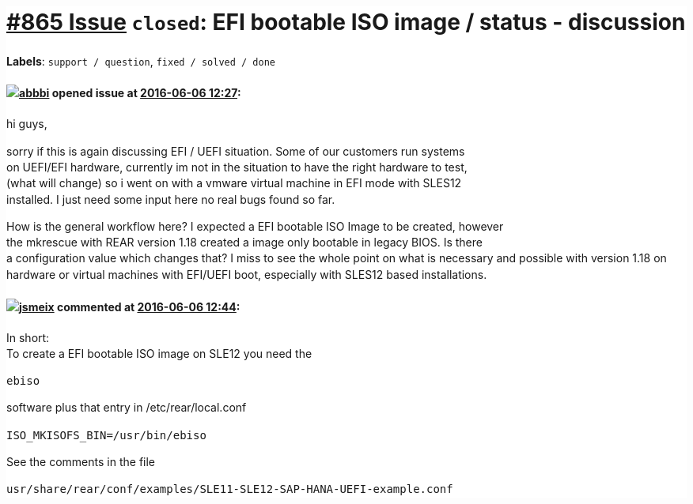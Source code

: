 [\#865 Issue](https://github.com/rear/rear/issues/865) `closed`: EFI bootable ISO image / status - discussion
=============================================================================================================

**Labels**: `support / question`, `fixed / solved / done`

#### <img src="https://avatars.githubusercontent.com/u/3919561?u=473291dd3dbd58fd0af45714935992a3d416aa6e&v=4" width="50">[abbbi](https://github.com/abbbi) opened issue at [2016-06-06 12:27](https://github.com/rear/rear/issues/865):

hi guys,

sorry if this is again discussing EFI / UEFI situation. Some of our
customers run systems  
on UEFI/EFI hardware, currently im not in the situation to have the
right hardware to test,  
(what will change) so i went on with a vmware virtual machine in EFI
mode with SLES12  
installed. I just need some input here no real bugs found so far.

How is the general workflow here? I expected a EFI bootable ISO Image to
be created, however  
the mkrescue with REAR version 1.18 created a image only bootable in
legacy BIOS. Is there  
a configuration value which changes that? I miss to see the whole point
on what is necessary and possible with version 1.18 on hardware or
virtual machines with EFI/UEFI boot, especially with SLES12 based
installations.

#### <img src="https://avatars.githubusercontent.com/u/1788608?u=925fc54e2ce01551392622446ece427f51e2f0ce&v=4" width="50">[jsmeix](https://github.com/jsmeix) commented at [2016-06-06 12:44](https://github.com/rear/rear/issues/865#issuecomment-223947897):

In short:  
To create a EFI bootable ISO image on SLE12 you need the

<pre>
ebiso
</pre>

software plus that entry in /etc/rear/local.conf

<pre>
ISO_MKISOFS_BIN=/usr/bin/ebiso
</pre>

See the comments in the file

<pre>
usr/share/rear/conf/examples/SLE11-SLE12-SAP-HANA-UEFI-example.conf
</pre>
